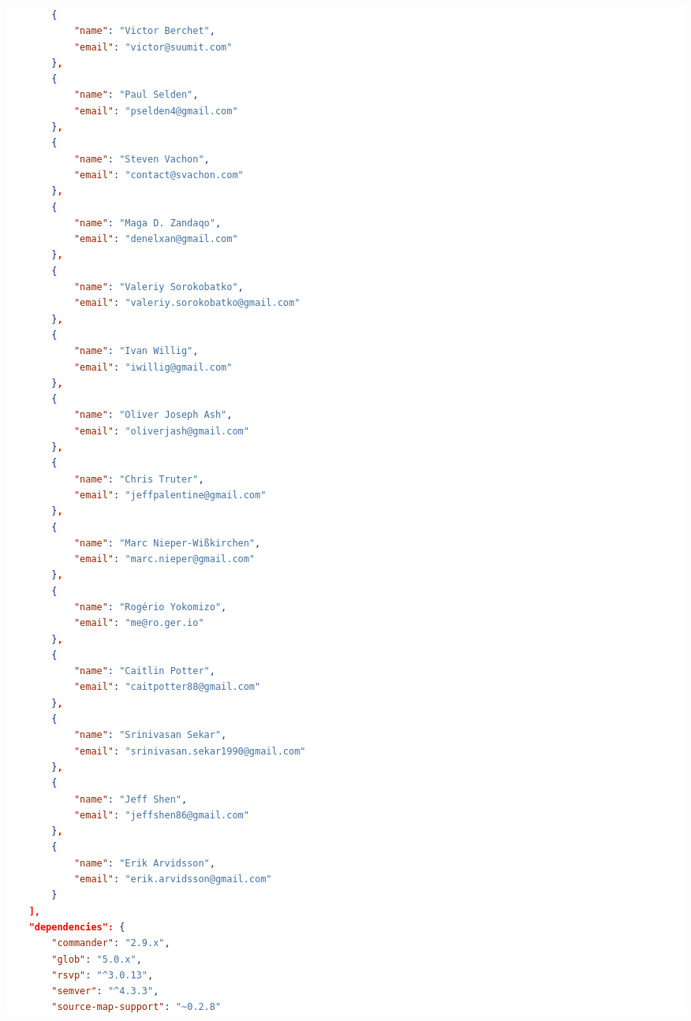 ```json
        {
            "name": "Victor Berchet",
            "email": "victor@suumit.com"
        },
        {
            "name": "Paul Selden",
            "email": "pselden4@gmail.com"
        },
        {
            "name": "Steven Vachon",
            "email": "contact@svachon.com"
        },
        {
            "name": "Maga D. Zandaqo",
            "email": "denelxan@gmail.com"
        },
        {
            "name": "Valeriy Sorokobatko",
            "email": "valeriy.sorokobatko@gmail.com"
        },
        {
            "name": "Ivan Willig",
            "email": "iwillig@gmail.com"
        },
        {
            "name": "Oliver Joseph Ash",
            "email": "oliverjash@gmail.com"
        },
        {
            "name": "Chris Truter",
            "email": "jeffpalentine@gmail.com"
        },
        {
            "name": "Marc Nieper-Wißkirchen",
            "email": "marc.nieper@gmail.com"
        },
        {
            "name": "Rogério Yokomizo",
            "email": "me@ro.ger.io"
        },
        {
            "name": "Caitlin Potter",
            "email": "caitpotter88@gmail.com"
        },
        {
            "name": "Srinivasan Sekar",
            "email": "srinivasan.sekar1990@gmail.com"
        },
        {
            "name": "Jeff Shen",
            "email": "jeffshen86@gmail.com"
        },
        {
            "name": "Erik Arvidsson",
            "email": "erik.arvidsson@gmail.com"
        }
    ],
    "dependencies": {
        "commander": "2.9.x",
        "glob": "5.0.x",
        "rsvp": "^3.0.13",
        "semver": "^4.3.3",
        "source-map-support": "~0.2.8"
```